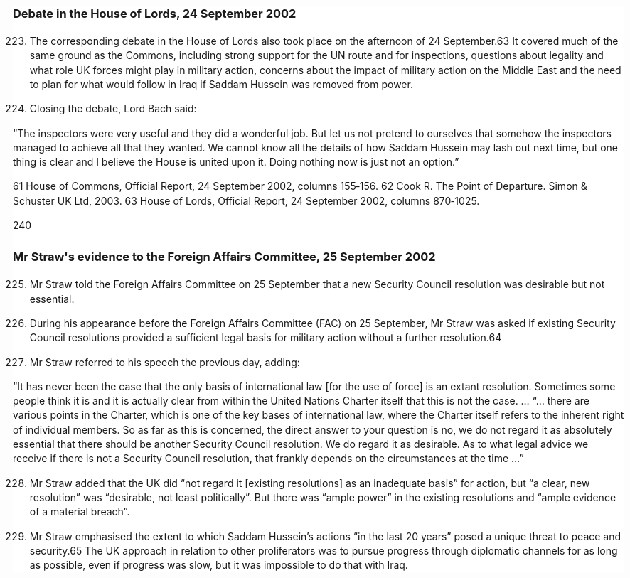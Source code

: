 ### Debate in the House of Lords, 24 September 2002

223.  The corresponding debate in the House of Lords also took place on the afternoon 
of 24 September.63 It covered much of the same ground as the Commons, including 
strong support for the UN route and for inspections, questions about legality and what 
role UK forces might play in military action, concerns about the impact of military action 
on the Middle East and the need to plan for what would follow in Iraq if Saddam Hussein 
was removed from power. 

224.  Closing the debate, Lord Bach said:

“The inspectors were very useful and they did a wonderful job. But let us not pretend 
to ourselves that somehow the inspectors managed to achieve all that they wanted. 
We cannot know all the details of how Saddam Hussein may lash out next time, but 
one thing is clear and I believe the House is united upon it. Doing nothing now is just 
not an option.” 

61 House of Commons, Official Report, 24 September 2002, columns 155‑156.
62 Cook R. The Point of Departure. Simon & Schuster UK Ltd, 2003. 
63 House of Lords, Official Report, 24 September 2002, columns 870‑1025.

240

### Mr Straw's evidence to the Foreign Affairs Committee, 25 September 2002

225.  Mr Straw told the Foreign Affairs Committee on 25 September that a new 
Security Council resolution was desirable but not essential.

226.  During his appearance before the Foreign Affairs Committee (FAC) on 
25 September, Mr Straw was asked if existing Security Council resolutions provided 
a sufficient legal basis for military action without a further resolution.64

227.  Mr Straw referred to his speech the previous day, adding:

“It has never been the case that the only basis of international law [for the use of 
force] is an extant resolution. Sometimes some people think it is and it is actually 
clear from within the United Nations Charter itself that this is not the case.
…
“… there are various points in the Charter, which is one of the key bases of 
international law, where the Charter itself refers to the inherent right of individual 
members. So as far as this is concerned, the direct answer to your question is no, 
we do not regard it as absolutely essential that there should be another Security 
Council resolution. We do regard it as desirable. As to what legal advice we 
receive if there is not a Security Council resolution, that frankly depends on the 
circumstances at the time …” 

228.  Mr Straw added that the UK did “not regard it [existing resolutions] as an 
inadequate basis” for action, but “a clear, new resolution” was “desirable, not least 
politically”. But there was “ample power” in the existing resolutions and “ample evidence 
of a material breach”. 

229.  Mr Straw emphasised the extent to which Saddam Hussein’s actions “in the last 
20 years” posed a unique threat to peace and security.65 The UK approach in relation 
to other proliferators was to pursue progress through diplomatic channels for as long 
as possible, even if progress was slow, but it was impossible to do that with Iraq. 
